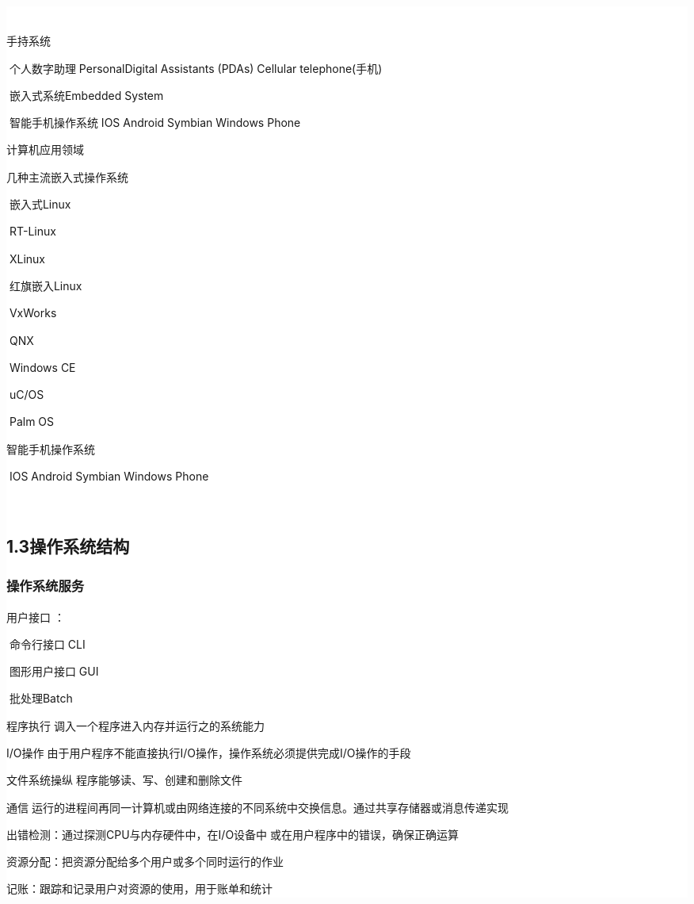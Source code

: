 ​	

手持系统

​	个人数字助理 PersonalDigital Assistants (PDAs) Cellular telephone(手机)

​	嵌入式系统Embedded System

​	智能手机操作系统 IOS Android Symbian Windows Phone

计算机应用领域

几种主流嵌入式操作系统

​	嵌入式Linux 

​		RT-Linux

​		XLinux

​		红旗嵌入Linux

​	VxWorks

​	QNX

​	Windows CE

​	uC/OS

​	Palm OS

智能手机操作系统

​	IOS Android Symbian Windows Phone

​		

## 1.3操作系统结构

### 操作系统服务

用户接口 ： 

​		命令行接口  CLI

​		图形用户接口 GUI

​		批处理Batch

程序执行  调入一个程序进入内存并运行之的系统能力

I/O操作   由于用户程序不能直接执行I/O操作，操作系统必须提供完成I/O操作的手段

文件系统操纵 程序能够读、写、创建和删除文件

通信  运行的进程间再同一计算机或由网络连接的不同系统中交换信息。通过共享存储器或消息传递实现

出错检测：通过探测CPU与内存硬件中，在I/O设备中 或在用户程序中的错误，确保正确运算

资源分配：把资源分配给多个用户或多个同时运行的作业

记账：跟踪和记录用户对资源的使用，用于账单和统计
